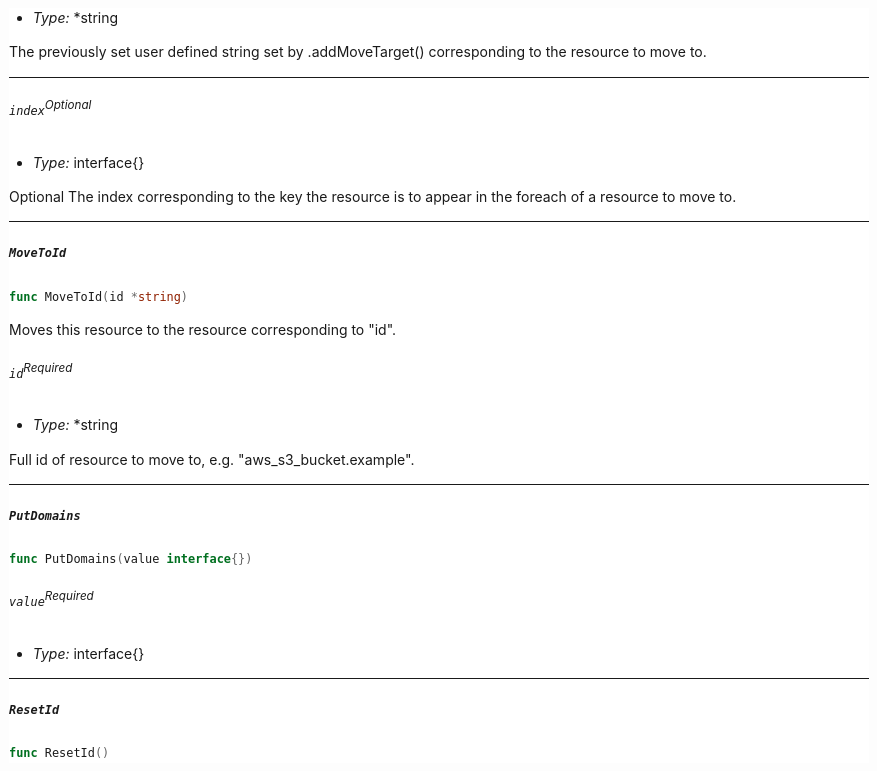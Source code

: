 - *Type:* *string

The previously set user defined string set by .addMoveTarget() corresponding to the resource to move to.

---

###### `index`<sup>Optional</sup> <a name="index" id="@cdktf/provider-cloudflare.zeroTrustLocalFallbackDomain.ZeroTrustLocalFallbackDomain.moveTo.parameter.index"></a>

- *Type:* interface{}

Optional The index corresponding to the key the resource is to appear in the foreach of a resource to move to.

---

##### `MoveToId` <a name="MoveToId" id="@cdktf/provider-cloudflare.zeroTrustLocalFallbackDomain.ZeroTrustLocalFallbackDomain.moveToId"></a>

```go
func MoveToId(id *string)
```

Moves this resource to the resource corresponding to "id".

###### `id`<sup>Required</sup> <a name="id" id="@cdktf/provider-cloudflare.zeroTrustLocalFallbackDomain.ZeroTrustLocalFallbackDomain.moveToId.parameter.id"></a>

- *Type:* *string

Full id of resource to move to, e.g. "aws_s3_bucket.example".

---

##### `PutDomains` <a name="PutDomains" id="@cdktf/provider-cloudflare.zeroTrustLocalFallbackDomain.ZeroTrustLocalFallbackDomain.putDomains"></a>

```go
func PutDomains(value interface{})
```

###### `value`<sup>Required</sup> <a name="value" id="@cdktf/provider-cloudflare.zeroTrustLocalFallbackDomain.ZeroTrustLocalFallbackDomain.putDomains.parameter.value"></a>

- *Type:* interface{}

---

##### `ResetId` <a name="ResetId" id="@cdktf/provider-cloudflare.zeroTrustLocalFallbackDomain.ZeroTrustLocalFallbackDomain.resetId"></a>

```go
func ResetId()
```
